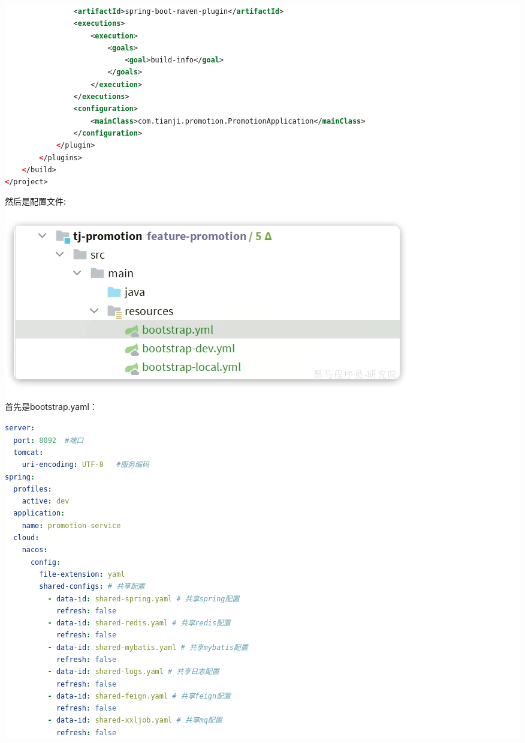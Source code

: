 ```xml
                <artifactId>spring-boot-maven-plugin</artifactId>
                <executions>
                    <execution>
                        <goals>
                            <goal>build-info</goal>
                        </goals>
                    </execution>
                </executions>
                <configuration>
                    <mainClass>com.tianji.promotion.PromotionApplication</mainClass>
                </configuration>
            </plugin>
        </plugins>
    </build>
</project>
```

然后是配置文件:

![img](./assets/1689429895261-17.png)

首先是bootstrap.yaml：

```yaml
server:
  port: 8092  #端口
  tomcat:
    uri-encoding: UTF-8   #服务编码
spring:
  profiles:
    active: dev
  application:
    name: promotion-service
  cloud:
    nacos:
      config:
        file-extension: yaml
        shared-configs: # 共享配置
          - data-id: shared-spring.yaml # 共享spring配置
            refresh: false
          - data-id: shared-redis.yaml # 共享redis配置
            refresh: false
          - data-id: shared-mybatis.yaml # 共享mybatis配置
            refresh: false
          - data-id: shared-logs.yaml # 共享日志配置
            refresh: false
          - data-id: shared-feign.yaml # 共享feign配置
            refresh: false
          - data-id: shared-xxljob.yaml # 共享mq配置
            refresh: false
```